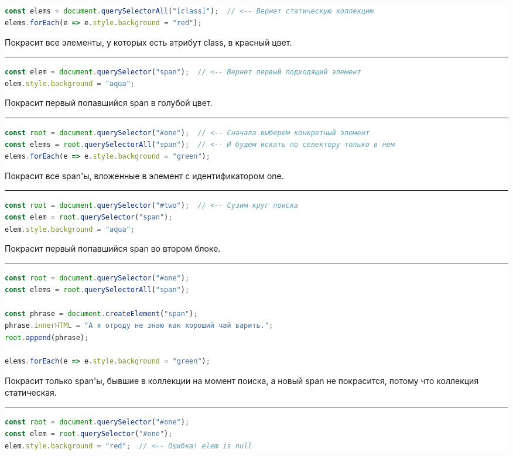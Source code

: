 
```javascript
const elems = document.querySelectorAll("[class]");  // <-- Вернет статическую коллекцию
elems.forEach(e => e.style.background = "red");
```

Покрасит все элементы, у которых есть атрибут class, в красный цвет.

---

```javascript
const elem = document.querySelector("span");  // <-- Вернет первый подходящий элемент
elem.style.background = "aqua";
```

Покрасит первый попавшийся span в голубой цвет.

---

```javascript
const root = document.querySelector("#one");  // <-- Сначала выберем конкретный элемент
const elems = root.querySelectorAll("span");  // <-- И будем искать по селектору только в нем
elems.forEach(e => e.style.background = "green");
```

Покрасит все span'ы, вложенные в элемент с идентификатором one.

---

```javascript
const root = document.querySelector("#two");  // <-- Сузим круг поиска
const elem = root.querySelector("span");
elem.style.background = "aqua";
```

Покрасит первый попавшийся span во втором блоке.

---

```javascript
const root = document.querySelector("#one");
const elems = root.querySelectorAll("span");

const phrase = document.createElement("span");
phrase.innerHTML = "А я отроду не знаю как хороший чай варить.";
root.append(phrase);

elems.forEach(e => e.style.background = "green");
```

Покрасит только span'ы, бывшие в коллекции на момент поиска, а новый span не покрасится, потому что коллекция статическая.

---

```javascript
const root = document.querySelector("#one");
const elem = root.querySelector("#one");
elem.style.background = "red";  // <-- Ошибка! elem is null
```
